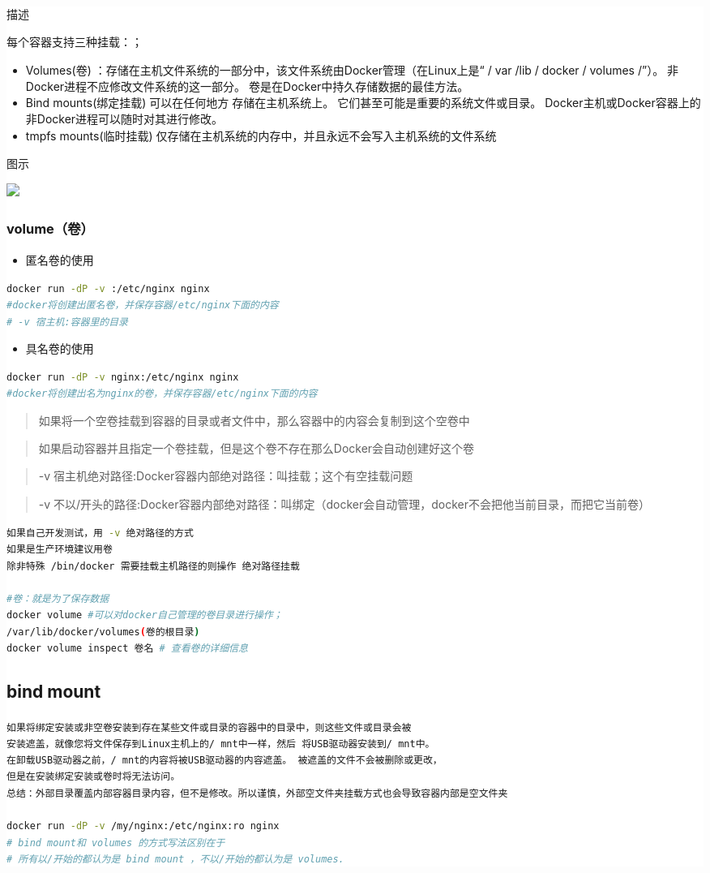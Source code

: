 描述

每个容器支持三种挂载：；

-   Volumes(卷) ：存储在主机文件系统的一部分中，该文件系统由Docker管理（在Linux上是“ / var /lib / docker / volumes /”）。 非Docker进程不应修改文件系统的这一部分。 卷是在Docker中持久存储数据的最佳方法。
-   Bind mounts(绑定挂载) 可以在任何地方 存储在主机系统上。 它们甚至可能是重要的系统文件或目录。 Docker主机或Docker容器上的非Docker进程可以随时对其进行修改。
-   tmpfs mounts(临时挂载) 仅存储在主机系统的内存中，并且永远不会写入主机系统的文件系统

图示

![](https://notes-pic-cjs.oss-cn-chengdu.aliyuncs.com/obsidian/image_xi1XHzAIc2.png)

### volume（卷）

-   匿名卷的使用

```bash
docker run -dP -v :/etc/nginx nginx 
#docker将创建出匿名卷，并保存容器/etc/nginx下面的内容 
# -v 宿主机:容器里的目录
```

-   具名卷的使用

```bash
docker run -dP -v nginx:/etc/nginx nginx 
#docker将创建出名为nginx的卷，并保存容器/etc/nginx下面的内容
```

> 如果将一个空卷挂载到容器的目录或者文件中，那么容器中的内容会复制到这个空卷中&#x20;

> 如果启动容器并且指定一个卷挂载，但是这个卷不存在那么Docker会自动创建好这个卷

> \-v 宿主机绝对路径:Docker容器内部绝对路径：叫挂载；这个有空挂载问题&#x20;

> \-v 不以/开头的路径:Docker容器内部绝对路径：叫绑定（docker会自动管理，docker不会把他当前目录，而把它当前卷）

```bash
如果自己开发测试，用 -v 绝对路径的方式
如果是生产环境建议用卷
除非特殊 /bin/docker 需要挂载主机路径的则操作 绝对路径挂载

#卷：就是为了保存数据 
docker volume #可以对docker自己管理的卷目录进行操作； 
/var/lib/docker/volumes(卷的根目录)
docker volume inspect 卷名 # 查看卷的详细信息
```

## bind mount

```bash
如果将绑定安装或非空卷安装到存在某些文件或目录的容器中的目录中，则这些文件或目录会被
安装遮盖，就像您将文件保存到Linux主机上的/ mnt中一样，然后 将USB驱动器安装到/ mnt中。
在卸载USB驱动器之前，/ mnt的内容将被USB驱动器的内容遮盖。 被遮盖的文件不会被删除或更改，
但是在安装绑定安装或卷时将无法访问。
总结：外部目录覆盖内部容器目录内容，但不是修改。所以谨慎，外部空文件夹挂载方式也会导致容器内部是空文件夹

docker run -dP -v /my/nginx:/etc/nginx:ro nginx 
# bind mount和 volumes 的方式写法区别在于 
# 所有以/开始的都认为是 bind mount ，不以/开始的都认为是 volumes.

```
